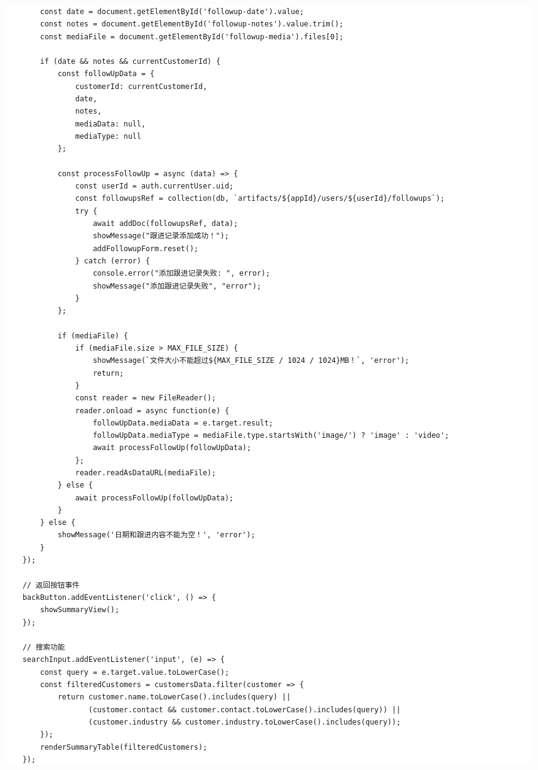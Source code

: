             const date = document.getElementById('followup-date').value;
            const notes = document.getElementById('followup-notes').value.trim();
            const mediaFile = document.getElementById('followup-media').files[0];
            
            if (date && notes && currentCustomerId) {
                const followUpData = {
                    customerId: currentCustomerId,
                    date,
                    notes,
                    mediaData: null,
                    mediaType: null
                };

                const processFollowUp = async (data) => {
                    const userId = auth.currentUser.uid;
                    const followupsRef = collection(db, `artifacts/${appId}/users/${userId}/followups`);
                    try {
                        await addDoc(followupsRef, data);
                        showMessage("跟进记录添加成功！");
                        addFollowupForm.reset();
                    } catch (error) {
                        console.error("添加跟进记录失败: ", error);
                        showMessage("添加跟进记录失败", "error");
                    }
                };

                if (mediaFile) {
                    if (mediaFile.size > MAX_FILE_SIZE) {
                        showMessage(`文件大小不能超过${MAX_FILE_SIZE / 1024 / 1024}MB！`, 'error');
                        return;
                    }
                    const reader = new FileReader();
                    reader.onload = async function(e) {
                        followUpData.mediaData = e.target.result;
                        followUpData.mediaType = mediaFile.type.startsWith('image/') ? 'image' : 'video';
                        await processFollowUp(followUpData);
                    };
                    reader.readAsDataURL(mediaFile);
                } else {
                    await processFollowUp(followUpData);
                }
            } else {
                showMessage('日期和跟进内容不能为空！', 'error');
            }
        });

        // 返回按钮事件
        backButton.addEventListener('click', () => {
            showSummaryView();
        });

        // 搜索功能
        searchInput.addEventListener('input', (e) => {
            const query = e.target.value.toLowerCase();
            const filteredCustomers = customersData.filter(customer => {
                return customer.name.toLowerCase().includes(query) ||
                       (customer.contact && customer.contact.toLowerCase().includes(query)) ||
                       (customer.industry && customer.industry.toLowerCase().includes(query));
            });
            renderSummaryTable(filteredCustomers);
        });
